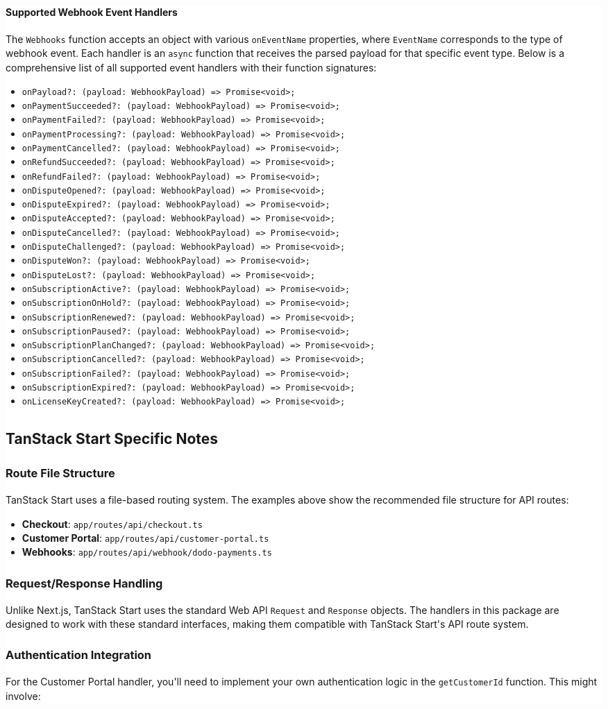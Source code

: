 #### Supported Webhook Event Handlers

The `Webhooks` function accepts an object with various `onEventName` properties, where `EventName` corresponds to the type of webhook event. Each handler is an `async` function that receives the parsed payload for that specific event type. Below is a comprehensive list of all supported event handlers with their function signatures:

- `onPayload?: (payload: WebhookPayload) => Promise<void>;`
- `onPaymentSucceeded?: (payload: WebhookPayload) => Promise<void>;`
- `onPaymentFailed?: (payload: WebhookPayload) => Promise<void>;`
- `onPaymentProcessing?: (payload: WebhookPayload) => Promise<void>;`
- `onPaymentCancelled?: (payload: WebhookPayload) => Promise<void>;`
- `onRefundSucceeded?: (payload: WebhookPayload) => Promise<void>;`
- `onRefundFailed?: (payload: WebhookPayload) => Promise<void>;`
- `onDisputeOpened?: (payload: WebhookPayload) => Promise<void>;`
- `onDisputeExpired?: (payload: WebhookPayload) => Promise<void>;`
- `onDisputeAccepted?: (payload: WebhookPayload) => Promise<void>;`
- `onDisputeCancelled?: (payload: WebhookPayload) => Promise<void>;`
- `onDisputeChallenged?: (payload: WebhookPayload) => Promise<void>;`
- `onDisputeWon?: (payload: WebhookPayload) => Promise<void>;`
- `onDisputeLost?: (payload: WebhookPayload) => Promise<void>;`
- `onSubscriptionActive?: (payload: WebhookPayload) => Promise<void>;`
- `onSubscriptionOnHold?: (payload: WebhookPayload) => Promise<void>;`
- `onSubscriptionRenewed?: (payload: WebhookPayload) => Promise<void>;`
- `onSubscriptionPaused?: (payload: WebhookPayload) => Promise<void>;`
- `onSubscriptionPlanChanged?: (payload: WebhookPayload) => Promise<void>;`
- `onSubscriptionCancelled?: (payload: WebhookPayload) => Promise<void>;`
- `onSubscriptionFailed?: (payload: WebhookPayload) => Promise<void>;`
- `onSubscriptionExpired?: (payload: WebhookPayload) => Promise<void>;`
- `onLicenseKeyCreated?: (payload: WebhookPayload) => Promise<void>;`

## TanStack Start Specific Notes

### Route File Structure

TanStack Start uses a file-based routing system. The examples above show the recommended file structure for API routes:

- **Checkout**: `app/routes/api/checkout.ts`
- **Customer Portal**: `app/routes/api/customer-portal.ts`
- **Webhooks**: `app/routes/api/webhook/dodo-payments.ts`

### Request/Response Handling

Unlike Next.js, TanStack Start uses the standard Web API `Request` and `Response` objects. The handlers in this package are designed to work with these standard interfaces, making them compatible with TanStack Start's API route system.

### Authentication Integration

For the Customer Portal handler, you'll need to implement your own authentication logic in the `getCustomerId` function. This might involve:
